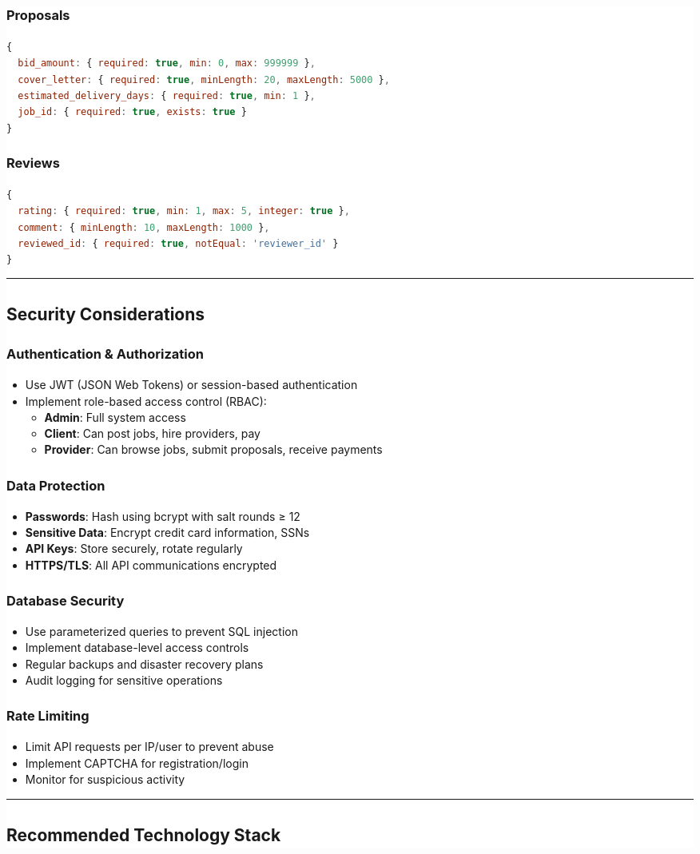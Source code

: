 ### Proposals
```javascript
{
  bid_amount: { required: true, min: 0, max: 999999 },
  cover_letter: { required: true, minLength: 20, maxLength: 5000 },
  estimated_delivery_days: { required: true, min: 1 },
  job_id: { required: true, exists: true }
}
```

### Reviews
```javascript
{
  rating: { required: true, min: 1, max: 5, integer: true },
  comment: { minLength: 10, maxLength: 1000 },
  reviewed_id: { required: true, notEqual: 'reviewer_id' }
}
```

---

## Security Considerations

### Authentication & Authorization
- Use JWT (JSON Web Tokens) or session-based authentication
- Implement role-based access control (RBAC):
  - **Admin**: Full system access
  - **Client**: Can post jobs, hire providers, pay
  - **Provider**: Can browse jobs, submit proposals, receive payments

### Data Protection
- **Passwords**: Hash using bcrypt with salt rounds ≥ 12
- **Sensitive Data**: Encrypt credit card information, SSNs
- **API Keys**: Store securely, rotate regularly
- **HTTPS/TLS**: All API communications encrypted

### Database Security
- Use parameterized queries to prevent SQL injection
- Implement database-level access controls
- Regular backups and disaster recovery plans
- Audit logging for sensitive operations

### Rate Limiting
- Limit API requests per IP/user to prevent abuse
- Implement CAPTCHA for registration/login
- Monitor for suspicious activity

---

## Recommended Technology Stack
